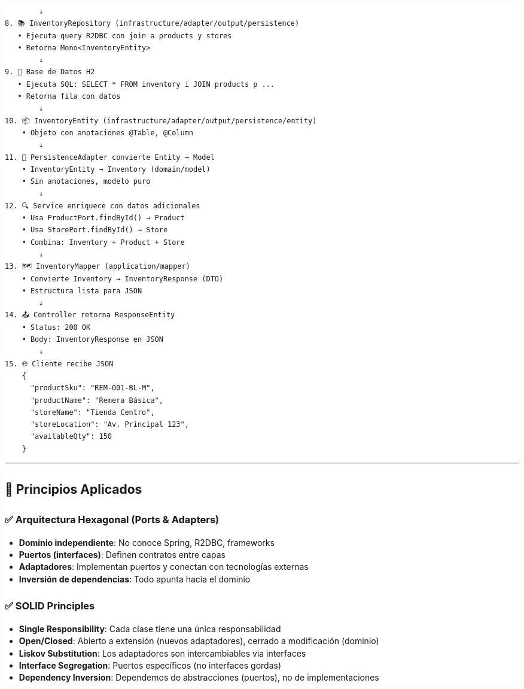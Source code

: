 ```
        ↓
8. 📚 InventoryRepository (infrastructure/adapter/output/persistence)
   • Ejecuta query R2DBC con join a products y stores
   • Retorna Mono<InventoryEntity>
        ↓
9. 💾 Base de Datos H2
   • Ejecuta SQL: SELECT * FROM inventory i JOIN products p ...
   • Retorna fila con datos
        ↓
10. 📦 InventoryEntity (infrastructure/adapter/output/persistence/entity)
    • Objeto con anotaciones @Table, @Column
        ↓
11. 🔄 PersistenceAdapter convierte Entity → Model
    • InventoryEntity → Inventory (domain/model)
    • Sin anotaciones, modelo puro
        ↓
12. 🔍 Service enriquece con datos adicionales
    • Usa ProductPort.findById() → Product
    • Usa StorePort.findById() → Store
    • Combina: Inventory + Product + Store
        ↓
13. 🗺️ InventoryMapper (application/mapper)
    • Convierte Inventory → InventoryResponse (DTO)
    • Estructura lista para JSON
        ↓
14. 📤 Controller retorna ResponseEntity
    • Status: 200 OK
    • Body: InventoryResponse en JSON
        ↓
15. 🌐 Cliente recibe JSON
    {
      "productSku": "REM-001-BL-M",
      "productName": "Remera Básica",
      "storeName": "Tienda Centro",
      "storeLocation": "Av. Principal 123",
      "availableQty": 150
    }
```

---

## 🎯 Principios Aplicados

### ✅ Arquitectura Hexagonal (Ports & Adapters)
- **Dominio independiente**: No conoce Spring, R2DBC, frameworks
- **Puertos (interfaces)**: Definen contratos entre capas
- **Adaptadores**: Implementan puertos y conectan con tecnologías externas
- **Inversión de dependencias**: Todo apunta hacia el dominio

### ✅ SOLID Principles
- **Single Responsibility**: Cada clase tiene una única responsabilidad
- **Open/Closed**: Abierto a extensión (nuevos adaptadores), cerrado a modificación (dominio)
- **Liskov Substitution**: Los adaptadores son intercambiables via interfaces
- **Interface Segregation**: Puertos específicos (no interfaces gordas)
- **Dependency Inversion**: Dependemos de abstracciones (puertos), no de implementaciones
